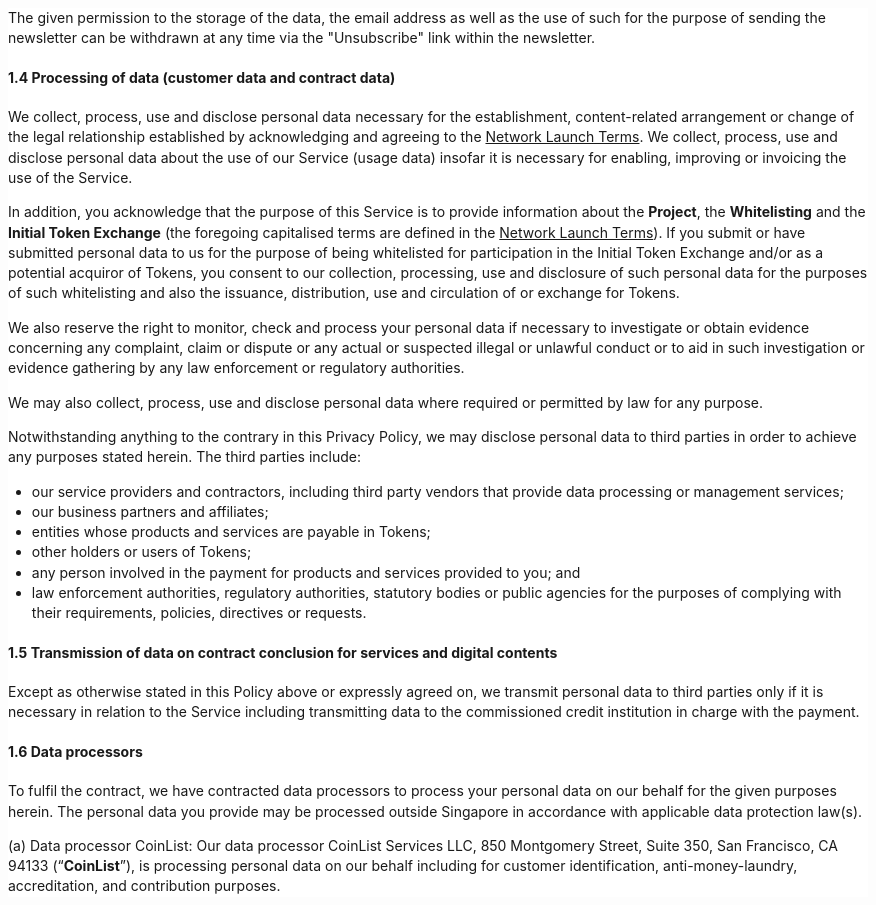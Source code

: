 The given permission to the storage of the data, the email address as well as the use of such for the purpose of sending the newsletter can be withdrawn at any time via the "Unsubscribe" link within the newsletter.

#### 1.4 Processing of data (customer data and contract data)

We collect, process, use and disclose personal data necessary for the establishment, content-related arrangement or change of the legal relationship established by acknowledging and agreeing to the [Network Launch Terms](#network-launch-terms). We collect, process, use and disclose personal data about the use of our Service (usage data) insofar it is necessary for enabling, improving or invoicing the use of the Service.

In addition, you acknowledge that the purpose of this Service is to provide information about the **Project**, the **Whitelisting** and the **Initial Token Exchange** (the foregoing capitalised terms are defined in the [Network Launch Terms](#network-launch-terms)). If you submit or have submitted  personal data to us for the purpose of being whitelisted for participation in the Initial Token Exchange and/or as a potential acquiror of Tokens, you consent to our collection, processing, use and disclosure of such personal data for the purposes of such whitelisting and also the issuance, distribution, use and circulation of or exchange for Tokens.

We also reserve the right to monitor, check and process your personal data if necessary to investigate or obtain evidence concerning any complaint, claim or dispute or any actual or suspected illegal or unlawful conduct or to aid in such investigation or evidence gathering by any law enforcement or regulatory authorities.

We may also collect, process, use and disclose personal data where required or permitted by law for any purpose.

Notwithstanding anything to the contrary in this Privacy Policy, we may disclose personal data to third parties in order to achieve any purposes stated herein. The third parties include:

-   our service providers and contractors, including third party vendors that provide data processing or management services;
-   our business partners and affiliates;
-   entities whose products and services are payable in Tokens;
-   other holders or users of Tokens;
-   any person involved in the payment for products and services provided to you; and
-   law enforcement authorities, regulatory authorities, statutory bodies or public agencies for the purposes of complying with their requirements, policies, directives or requests.

#### 1.5 Transmission of data on contract conclusion for services and digital contents

Except as otherwise stated in this Policy above or expressly agreed on, we transmit personal data to third parties only if it is necessary in relation to the Service including transmitting data to the commissioned credit institution in charge with the payment.

#### 1.6 Data processors

To fulfil the contract, we have contracted data processors to process your personal data on our behalf for the given purposes herein. The personal data you provide may be processed outside Singapore in accordance with applicable data protection law(s).

(a) Data processor CoinList:
Our data processor CoinList Services LLC, 850 Montgomery Street, Suite 350, San Francisco, CA 94133 (“**CoinList**”), is processing personal data on our behalf including for customer identification, anti-money-laundry, accreditation, and contribution purposes.

